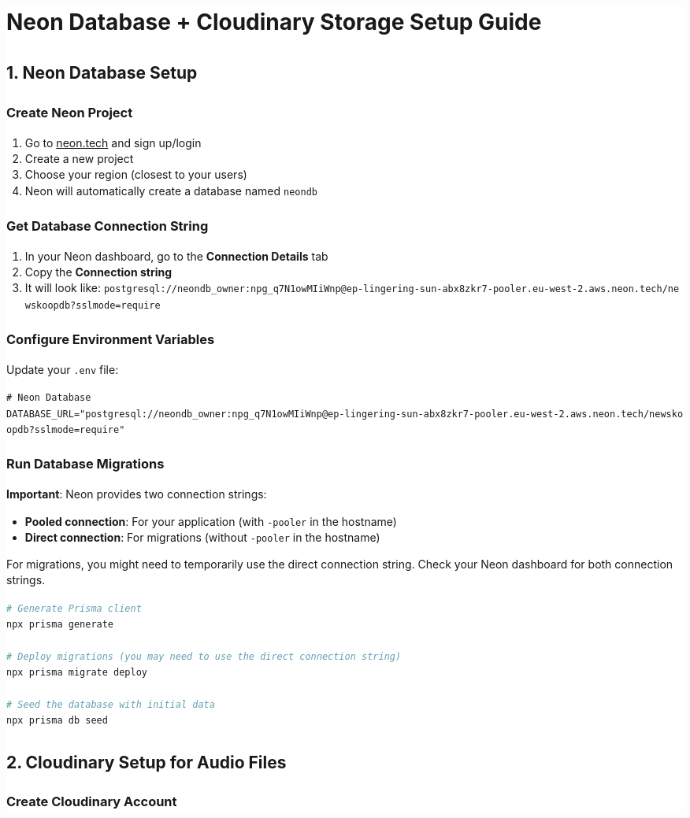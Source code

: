 # Neon Database + Cloudinary Storage Setup Guide

## 1. Neon Database Setup

### Create Neon Project

1. Go to [neon.tech](https://neon.tech) and sign up/login
2. Create a new project
3. Choose your region (closest to your users)
4. Neon will automatically create a database named `neondb`

### Get Database Connection String

1. In your Neon dashboard, go to the **Connection Details** tab
2. Copy the **Connection string** 
3. It will look like: `postgresql://neondb_owner:npg_q7N1owMIiWnp@ep-lingering-sun-abx8zkr7-pooler.eu-west-2.aws.neon.tech/newskoopdb?sslmode=require`

### Configure Environment Variables

Update your `.env` file:

```env
# Neon Database
DATABASE_URL="postgresql://neondb_owner:npg_q7N1owMIiWnp@ep-lingering-sun-abx8zkr7-pooler.eu-west-2.aws.neon.tech/newskoopdb?sslmode=require"
```

### Run Database Migrations

**Important**: Neon provides two connection strings:
- **Pooled connection**: For your application (with `-pooler` in the hostname)
- **Direct connection**: For migrations (without `-pooler` in the hostname)

For migrations, you might need to temporarily use the direct connection string. Check your Neon dashboard for both connection strings.

```bash
# Generate Prisma client
npx prisma generate

# Deploy migrations (you may need to use the direct connection string)
npx prisma migrate deploy

# Seed the database with initial data
npx prisma db seed
```

## 2. Cloudinary Setup for Audio Files

### Create Cloudinary Account
